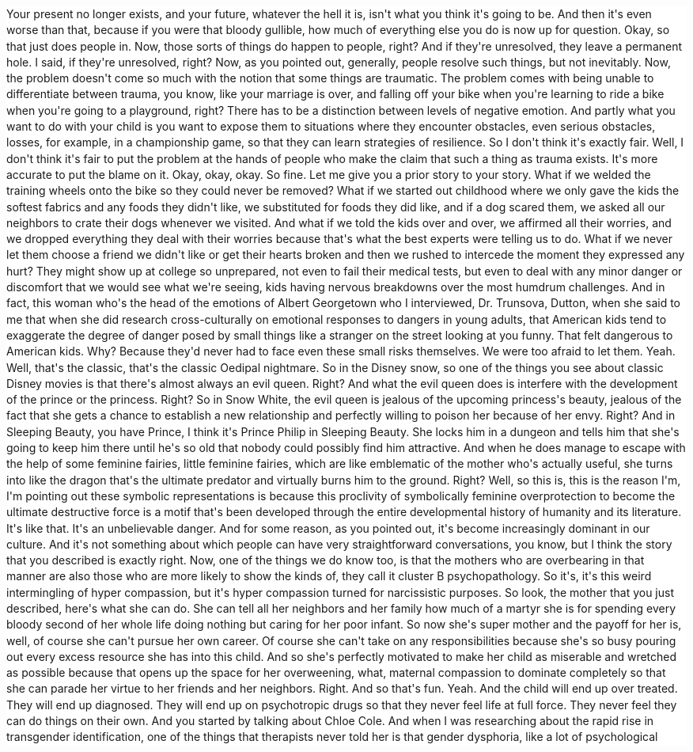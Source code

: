 Your present no longer exists, and your future, whatever the hell it is, isn't what you think it's going to be. And then it's even worse than that, because if you were that bloody gullible, how much of everything else you do is now up for question. Okay, so that just does people in. Now, those sorts of things do happen to people, right? And if they're unresolved, they leave a permanent hole. I said, if they're unresolved, right? Now, as you pointed out, generally, people resolve such things, but not inevitably. Now, the problem doesn't come so much with the notion that some things are traumatic. The problem comes with being unable to differentiate between trauma, you know, like your marriage is over, and falling off your bike when you're learning to ride a bike when you're going to a playground, right? There has to be a distinction between levels of negative emotion. And partly what you want to do with your child is you want to expose them to situations where they encounter obstacles, even serious obstacles, losses, for example, in a championship game, so that they can learn strategies of resilience. So I don't think it's exactly fair. Well, I don't think it's fair to put the problem at the hands of people who make the claim that such a thing as trauma exists. It's more accurate to put the blame on it. Okay, okay, okay. So fine. Let me give you a prior story to your story. What if we welded the training wheels onto the bike so they could never be removed? What if we started out childhood where we only gave the kids the softest fabrics and any foods they didn't like, we substituted for foods they did like, and if a dog scared them, we asked all our neighbors to crate their dogs whenever we visited. And what if we told the kids over and over, we affirmed all their worries, and we dropped everything they deal with their worries because that's what the best experts were telling us to do. What if we never let them choose a friend we didn't like or get their hearts broken and then we rushed to intercede the moment they expressed any hurt? They might show up at college so unprepared, not even to fail their medical tests, but even to deal with any minor danger or discomfort that we would see what we're seeing, kids having nervous breakdowns over the most humdrum challenges. And in fact, this woman who's the head of the emotions of Albert Georgetown who I interviewed, Dr. Trunsova, Dutton, when she said to me that when she did research cross-culturally on emotional responses to dangers in young adults, that American kids tend to exaggerate the degree of danger posed by small things like a stranger on the street looking at you funny. That felt dangerous to American kids. Why? Because they'd never had to face even these small risks themselves. We were too afraid to let them. Yeah. Well, that's the classic, that's the classic Oedipal nightmare. So in the Disney snow, so one of the things you see about classic Disney movies is that there's almost always an evil queen. Right? And what the evil queen does is interfere with the development of the prince or the princess. Right? So in Snow White, the evil queen is jealous of the upcoming princess's beauty, jealous of the fact that she gets a chance to establish a new relationship and perfectly willing to poison her because of her envy. Right? And in Sleeping Beauty, you have Prince, I think it's Prince Philip in Sleeping Beauty. She locks him in a dungeon and tells him that she's going to keep him there until he's so old that nobody could possibly find him attractive. And when he does manage to escape with the help of some feminine fairies, little feminine fairies, which are like emblematic of the mother who's actually useful, she turns into like the dragon that's the ultimate predator and virtually burns him to the ground. Right? Well, so this is, this is the reason I'm, I'm pointing out these symbolic representations is because this proclivity of symbolically feminine overprotection to become the ultimate destructive force is a motif that's been developed through the entire developmental history of humanity and its literature. It's like that. It's an unbelievable danger. And for some reason, as you pointed out, it's become increasingly dominant in our culture. And it's not something about which people can have very straightforward conversations, you know, but I think the story that you described is exactly right. Now, one of the things we do know too, is that the mothers who are overbearing in that manner are also those who are more likely to show the kinds of, they call it cluster B psychopathology. So it's, it's this weird intermingling of hyper compassion, but it's hyper compassion turned for narcissistic purposes. So look, the mother that you just described, here's what she can do. She can tell all her neighbors and her family how much of a martyr she is for spending every bloody second of her whole life doing nothing but caring for her poor infant. So now she's super mother and the payoff for her is, well, of course she can't pursue her own career. Of course she can't take on any responsibilities because she's so busy pouring out every excess resource she has into this child. And so she's perfectly motivated to make her child as miserable and wretched as possible because that opens up the space for her overweening, what, maternal compassion to dominate completely so that she can parade her virtue to her friends and her neighbors. Right. And so that's fun. Yeah. And the child will end up over treated. They will end up diagnosed. They will end up on psychotropic drugs so that they never feel life at full force. They never feel they can do things on their own. And you started by talking about Chloe Cole. And when I was researching about the rapid rise in transgender identification, one of the things that therapists never told her is that gender dysphoria, like a lot of psychological